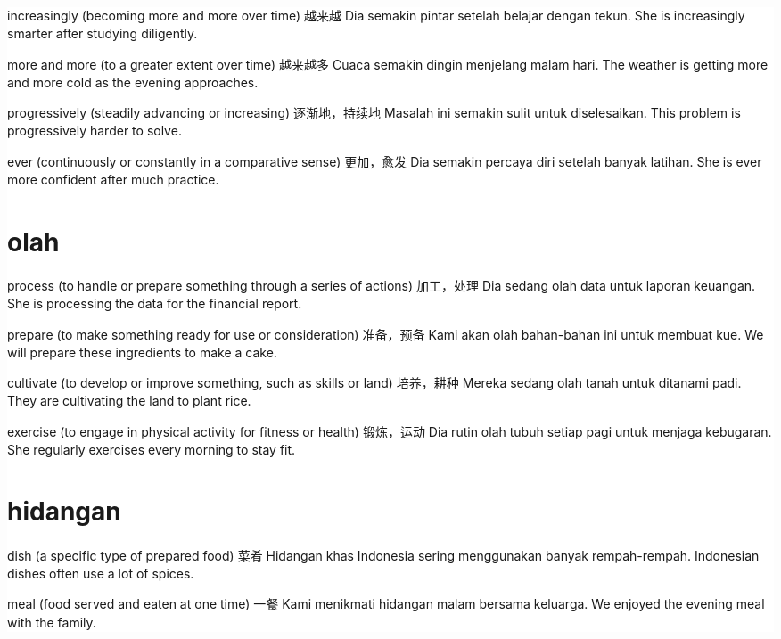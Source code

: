 increasingly (becoming more and more over time)
越来越
Dia semakin pintar setelah belajar dengan tekun.
She is increasingly smarter after studying diligently.

more and more (to a greater extent over time)
越来越多
Cuaca semakin dingin menjelang malam hari.
The weather is getting more and more cold as the evening approaches.

progressively (steadily advancing or increasing)
逐渐地，持续地
Masalah ini semakin sulit untuk diselesaikan.
This problem is progressively harder to solve.

ever (continuously or constantly in a comparative sense)
更加，愈发
Dia semakin percaya diri setelah banyak latihan.
She is ever more confident after much practice.

# olah

process (to handle or prepare something through a series of actions)
加工，处理
Dia sedang olah data untuk laporan keuangan.
She is processing the data for the financial report.

prepare (to make something ready for use or consideration)
准备，预备
Kami akan olah bahan-bahan ini untuk membuat kue.
We will prepare these ingredients to make a cake.

cultivate (to develop or improve something, such as skills or land)
培养，耕种
Mereka sedang olah tanah untuk ditanami padi.
They are cultivating the land to plant rice.

exercise (to engage in physical activity for fitness or health)
锻炼，运动
Dia rutin olah tubuh setiap pagi untuk menjaga kebugaran.
She regularly exercises every morning to stay fit.

# hidangan

dish (a specific type of prepared food)
菜肴
Hidangan khas Indonesia sering menggunakan banyak rempah-rempah.
Indonesian dishes often use a lot of spices.

meal (food served and eaten at one time)
一餐
Kami menikmati hidangan malam bersama keluarga.
We enjoyed the evening meal with the family.
